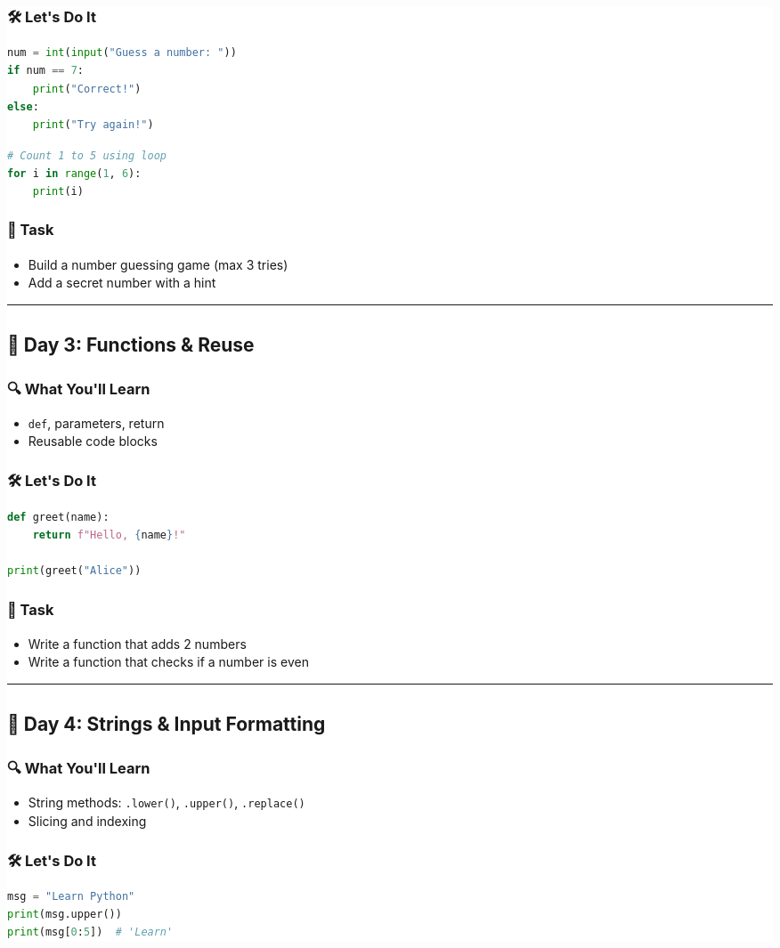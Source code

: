 ### 🛠️ Let's Do It
```python
num = int(input("Guess a number: "))
if num == 7:
    print("Correct!")
else:
    print("Try again!")
```

```python
# Count 1 to 5 using loop
for i in range(1, 6):
    print(i)
```

### 🎯 Task
- Build a number guessing game (max 3 tries)
- Add a secret number with a hint

---

## 📅 Day 3: Functions & Reuse

### 🔍 What You'll Learn
- `def`, parameters, return
- Reusable code blocks

### 🛠️ Let's Do It
```python
def greet(name):
    return f"Hello, {name}!"

print(greet("Alice"))
```

### 🎯 Task
- Write a function that adds 2 numbers
- Write a function that checks if a number is even

---

## 📅 Day 4: Strings & Input Formatting

### 🔍 What You'll Learn
- String methods: `.lower()`, `.upper()`, `.replace()`
- Slicing and indexing

### 🛠️ Let's Do It
```python
msg = "Learn Python"
print(msg.upper())
print(msg[0:5])  # 'Learn'
```
